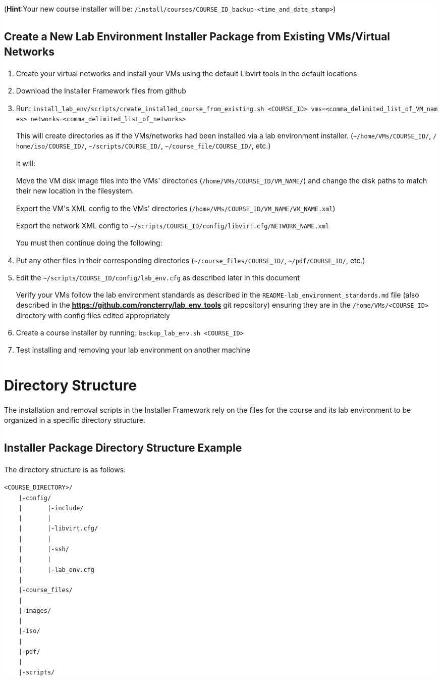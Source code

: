 (**Hint**:Your new course installer will be: `/install/courses/COURSE_ID_backup-<time_and_date_stamp>`)

## Create a New Lab Environment Installer Package from Existing VMs/Virtual Networks

1. Create your virtual networks and install your VMs using the default Libvirt tools in the default locations
2. Download the Installer Framework files from github
3. Run: `install_lab_env/scripts/create_installed_course_from_existing.sh <COURSE_ID> vms=<comma_delimited_list_of_VM_names> networks=<comma_delimited_list_of_networks>`

    This will create directories as if the VMs/networks had been installed via a lab environment installer. (`~/home/VMs/COURSE_ID/`, `/home/iso/COURSE_ID/`, `~/scripts/COURSE_ID/`, `~/course_file/COURSE_ID/`, etc.)

    It will:

    Move the VM disk image files into the VMs' directories (`/home/VMs/COURSE_ID/VM_NAME/`) and change the disk paths to match their new location in the filesystem.

    Export the VM's XML config to the VMs' directories (`/home/VMs/COURSE_ID/VM_NAME/VM_NAME.xml`)

    Export the network XML config to `~/scripts/COURSE_ID/config/libvirt.cfg/NETWORK_NAME.xml`

    You must then continue doing the following:

4. Put any other files in their corresponding directories (`~/course_files/COURSE_ID/`, `~/pdf/COURSE_ID/`, etc.)
5. Edit the `~/scripts/COURSE_ID/config/lab_env.cfg` as described later in this document

    Verify your VMs follow the lab environment standards as described in the `README-lab_environment_standards.md` file (also described in the **https://github.com/roncterry/lab_env_tools** git repository) ensuring they are in the `/home/VMs/<COURSE_ID>` directory with config files edited appropriately

6. Create a course installer by running: `backup_lab_env.sh <COURSE_ID>`
7. Test installing and removing your lab environment on another machine


# Directory Structure

The installation and removal scripts in the Installer Framework rely on the files for the course and its lab environment to be organized in a specific directory structure.

## Installer Package Directory Structure Example

The directory structure is as follows:

```
<COURSE_DIRECTORY>/
    |-config/
    |	    |-include/
    |	    |
    |	    |-libvirt.cfg/
    |       |
    |	    |-ssh/
    |	    |
    |	    |-lab_env.cfg
    |
    |-course_files/
    |
    |-images/
    |
    |-iso/
    |
    |-pdf/
    |
    |-scripts/
```